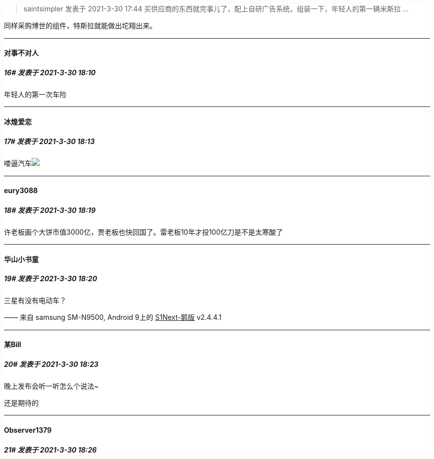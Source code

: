
<blockquote>saintsimpler 发表于 2021-3-30 17:44
买供应商的东西就完事儿了，配上自研广告系统，组装一下，年轻人的第一辆米斯拉 ...</blockquote>
同样采购博世的组件，特斯拉就能做出坨翔出来。


*****

####  对事不对人  
##### 16#       发表于 2021-3-30 18:10


年轻人的第一次车险


*****

####  冰煌爱恋  
##### 17#       发表于 2021-3-30 18:13


喽逼汽车<img src="https://static.saraba1st.com/image/smiley/face2017/049.png" referrerpolicy="no-referrer">


*****

####  eury3088  
##### 18#       发表于 2021-3-30 18:19


许老板画个大饼市值3000亿，贾老板也快回国了。雷老板10年才投100亿刀是不是太寒酸了


*****

####  华山小书童  
##### 19#       发表于 2021-3-30 18:20


三星有没有电动车？

—— 来自 samsung SM-N9500, Android 9上的 [S1Next-鹅版](https://github.com/ykrank/S1-Next/releases) v2.4.4.1


*****

####  某Bill  
##### 20#       发表于 2021-3-30 18:23


晚上发布会听一听怎么个说法~

还是期待的


*****

####  Observer1379  
##### 21#       发表于 2021-3-30 18:26
